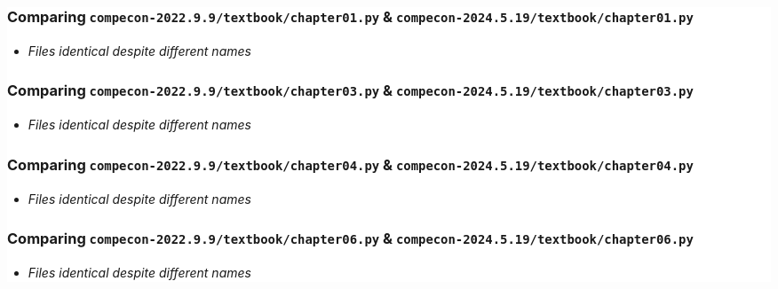 ### Comparing `compecon-2022.9.9/textbook/chapter01.py` & `compecon-2024.5.19/textbook/chapter01.py`

 * *Files identical despite different names*

### Comparing `compecon-2022.9.9/textbook/chapter03.py` & `compecon-2024.5.19/textbook/chapter03.py`

 * *Files identical despite different names*

### Comparing `compecon-2022.9.9/textbook/chapter04.py` & `compecon-2024.5.19/textbook/chapter04.py`

 * *Files identical despite different names*

### Comparing `compecon-2022.9.9/textbook/chapter06.py` & `compecon-2024.5.19/textbook/chapter06.py`

 * *Files identical despite different names*


